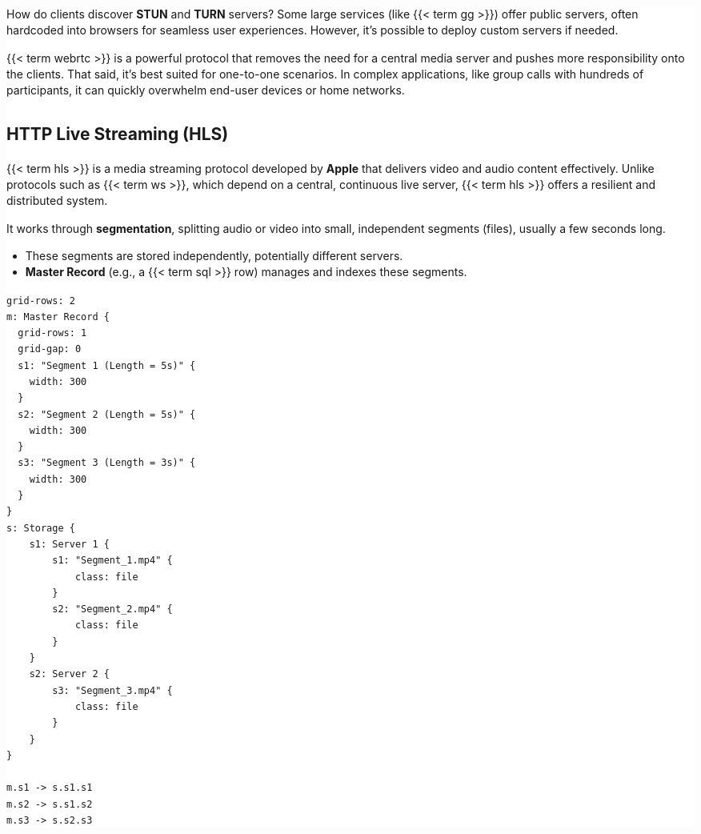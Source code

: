 How do clients discover **STUN** and **TURN** servers?
Some large services (like {{< term gg >}}) offer public servers, often hardcoded into browsers for seamless user experiences.
However, it’s possible to deploy custom servers if needed.

{{< term webrtc >}} is a powerful protocol that removes the need for a central media server and pushes more responsibility onto the clients.
That said, it’s best suited for one-to-one scenarios. In complex applications, like group calls with hundreds of participants, it can quickly overwhelm end-user devices or home networks.

## HTTP Live Streaming (HLS)

{{< term hls >}} is a media streaming protocol developed by **Apple**
that delivers video and audio content effectively.
Unlike protocols such as {{< term ws >}}, which depend on a central,
continuous live server, {{< term hls >}} offers a resilient and distributed system.

It works through **segmentation**, splitting audio or video into small, independent segments (files), usually a few seconds long.

- These segments are stored independently, potentially different servers.
- **Master Record** (e.g., a {{< term sql >}} row) manages and indexes these segments.

```d2
grid-rows: 2
m: Master Record {
  grid-rows: 1
  grid-gap: 0
  s1: "Segment 1 (Length = 5s)" {
    width: 300
  }
  s2: "Segment 2 (Length = 5s)" {
    width: 300
  }
  s3: "Segment 3 (Length = 3s)" {
    width: 300
  }
}
s: Storage {
    s1: Server 1 {
        s1: "Segment_1.mp4" {
            class: file
        }
        s2: "Segment_2.mp4" {
            class: file
        }
    }
    s2: Server 2 {
        s3: "Segment_3.mp4" {
            class: file
        }
    }
}

m.s1 -> s.s1.s1
m.s2 -> s.s1.s2
m.s3 -> s.s2.s3
```
